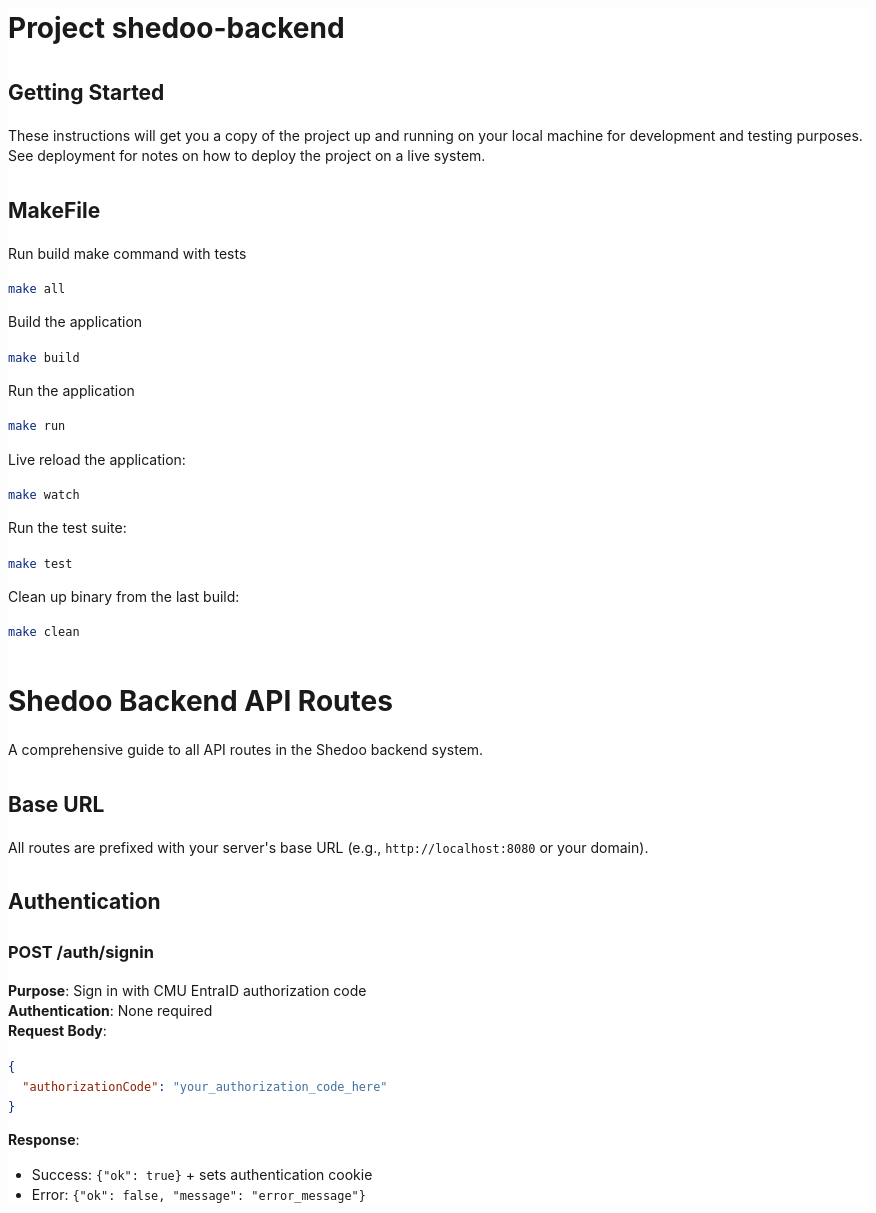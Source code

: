 # Project shedoo-backend

## Getting Started

These instructions will get you a copy of the project up and running on your local machine for development and testing purposes. See deployment for notes on how to deploy the project on a live system.

## MakeFile

Run build make command with tests
```bash
make all
```

Build the application
```bash
make build
```

Run the application
```bash
make run
```

Live reload the application:
```bash
make watch
```

Run the test suite:
```bash
make test
```

Clean up binary from the last build:
```bash
make clean
```

# Shedoo Backend API Routes

A comprehensive guide to all API routes in the Shedoo backend system.

## Base URL
All routes are prefixed with your server's base URL (e.g., `http://localhost:8080` or your domain).

## Authentication

### POST /auth/signin
**Purpose**: Sign in with CMU EntraID authorization code  
**Authentication**: None required  
**Request Body**:
```json
{
  "authorizationCode": "your_authorization_code_here"
}
```
**Response**: 
- Success: `{"ok": true}` + sets authentication cookie
- Error: `{"ok": false, "message": "error_message"}`

